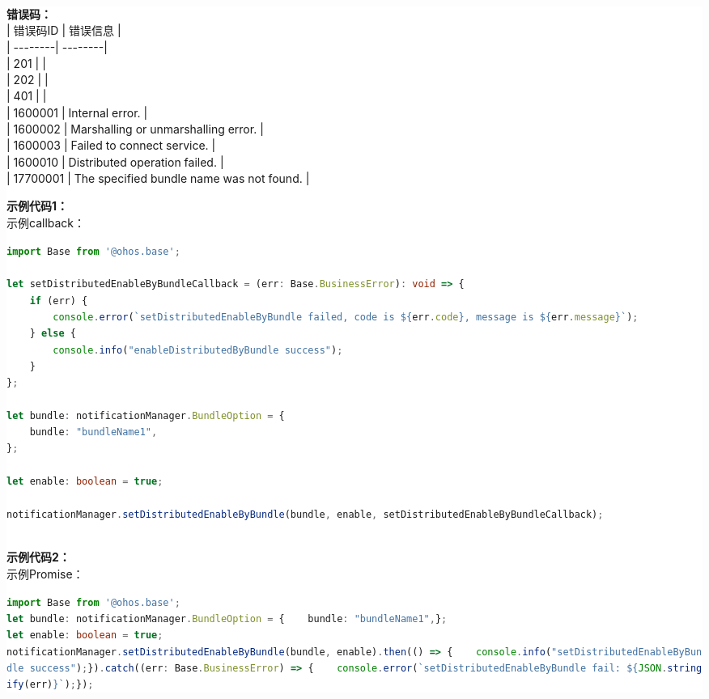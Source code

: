     
 **错误码：**     
| 错误码ID | 错误信息 |  
| --------| --------|  
| 201 |  |  
| 202 |  |  
| 401 |  |  
| 1600001 | Internal error. |  
| 1600002 | Marshalling or unmarshalling error. |  
| 1600003 | Failed to connect service. |  
| 1600010 | Distributed operation failed. |  
| 17700001 | The specified bundle name was not found. |  
    
 **示例代码1：**   
示例callback：  
  
  
  
```ts    
import Base from '@ohos.base';  
  
let setDistributedEnableByBundleCallback = (err: Base.BusinessError): void => {  
    if (err) {  
        console.error(`setDistributedEnableByBundle failed, code is ${err.code}, message is ${err.message}`);  
    } else {  
        console.info("enableDistributedByBundle success");  
    }  
};  
  
let bundle: notificationManager.BundleOption = {  
    bundle: "bundleName1",  
};  
  
let enable: boolean = true;  
  
notificationManager.setDistributedEnableByBundle(bundle, enable, setDistributedEnableByBundleCallback);  
    
```    
  
    
 **示例代码2：**   
示例Promise：  
  
```ts    
import Base from '@ohos.base';  
let bundle: notificationManager.BundleOption = {    bundle: "bundleName1",};  
let enable: boolean = true;  
notificationManager.setDistributedEnableByBundle(bundle, enable).then(() => {    console.info("setDistributedEnableByBundle success");}).catch((err: Base.BusinessError) => {    console.error(`setDistributedEnableByBundle fail: ${JSON.stringify(err)}`);});    
```    
  